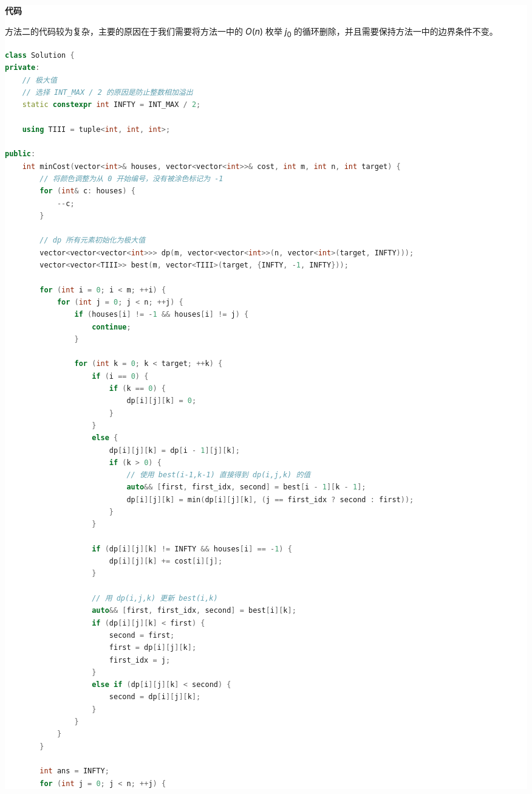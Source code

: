 **代码**

方法二的代码较为复杂，主要的原因在于我们需要将方法一中的 $O(n)$ 枚举 $j_0$ 的循环删除，并且需要保持方法一中的边界条件不变。

```C++ [sol2-C++]
class Solution {
private:
    // 极大值
    // 选择 INT_MAX / 2 的原因是防止整数相加溢出
    static constexpr int INFTY = INT_MAX / 2;

    using TIII = tuple<int, int, int>;

public:
    int minCost(vector<int>& houses, vector<vector<int>>& cost, int m, int n, int target) {
        // 将颜色调整为从 0 开始编号，没有被涂色标记为 -1
        for (int& c: houses) {
            --c;
        }

        // dp 所有元素初始化为极大值
        vector<vector<vector<int>>> dp(m, vector<vector<int>>(n, vector<int>(target, INFTY)));
        vector<vector<TIII>> best(m, vector<TIII>(target, {INFTY, -1, INFTY}));

        for (int i = 0; i < m; ++i) {
            for (int j = 0; j < n; ++j) {
                if (houses[i] != -1 && houses[i] != j) {
                    continue;
                }
                
                for (int k = 0; k < target; ++k) {
                    if (i == 0) {
                        if (k == 0) {
                            dp[i][j][k] = 0;
                        }
                    }
                    else {
                        dp[i][j][k] = dp[i - 1][j][k];
                        if (k > 0) {
                            // 使用 best(i-1,k-1) 直接得到 dp(i,j,k) 的值
                            auto&& [first, first_idx, second] = best[i - 1][k - 1];
                            dp[i][j][k] = min(dp[i][j][k], (j == first_idx ? second : first));
                        }
                    }

                    if (dp[i][j][k] != INFTY && houses[i] == -1) {
                        dp[i][j][k] += cost[i][j];
                    }

                    // 用 dp(i,j,k) 更新 best(i,k)
                    auto&& [first, first_idx, second] = best[i][k];
                    if (dp[i][j][k] < first) {
                        second = first;
                        first = dp[i][j][k];
                        first_idx = j;
                    }
                    else if (dp[i][j][k] < second) {
                        second = dp[i][j][k];
                    }
                }
            }
        }

        int ans = INFTY;
        for (int j = 0; j < n; ++j) {
```
